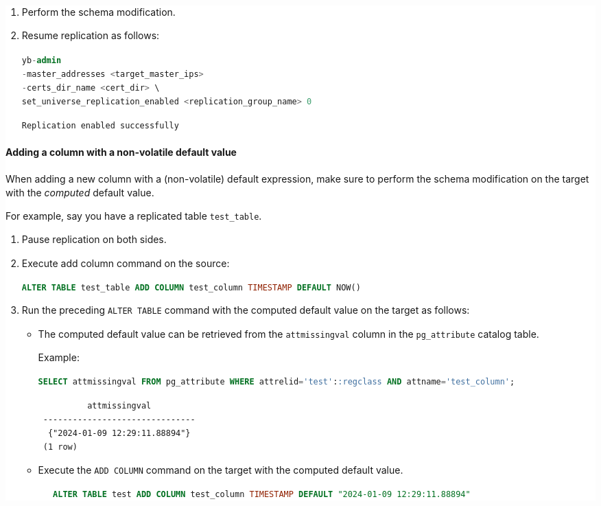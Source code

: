 1. Perform the schema modification.
1. Resume replication as follows:

    ```sql
    yb-admin
    -master_addresses <target_master_ips>
    -certs_dir_name <cert_dir> \
    set_universe_replication_enabled <replication_group_name> 0
    ```

    ```output
    Replication enabled successfully
    ```
#### Adding a column with a non-volatile default value

When adding a new column with a (non-volatile) default expression, make sure to perform the schema modification on the target with the _computed_ default value. 

For example, say you have a replicated table `test_table`.

1. Pause replication on both sides. 
1. Execute add column command on the source:
   ```sql
   ALTER TABLE test_table ADD COLUMN test_column TIMESTAMP DEFAULT NOW()
   ```
1. Run the preceding `ALTER TABLE` command with the computed default value on the target as follows:
   
    - The computed default value can be retrieved from the `attmissingval` column in the `pg_attribute` catalog table.

      Example:
   
      ```sql
      SELECT attmissingval FROM pg_attribute WHERE attrelid='test'::regclass AND attname='test_column';
      ```
      ```output
                attmissingval         
       -------------------------------
        {"2024-01-09 12:29:11.88894"}
       (1 row)
      ```
   
    - Execute the `ADD COLUMN` command on the target with the computed default value.
      ```sql
         ALTER TABLE test ADD COLUMN test_column TIMESTAMP DEFAULT "2024-01-09 12:29:11.88894"
      ```
